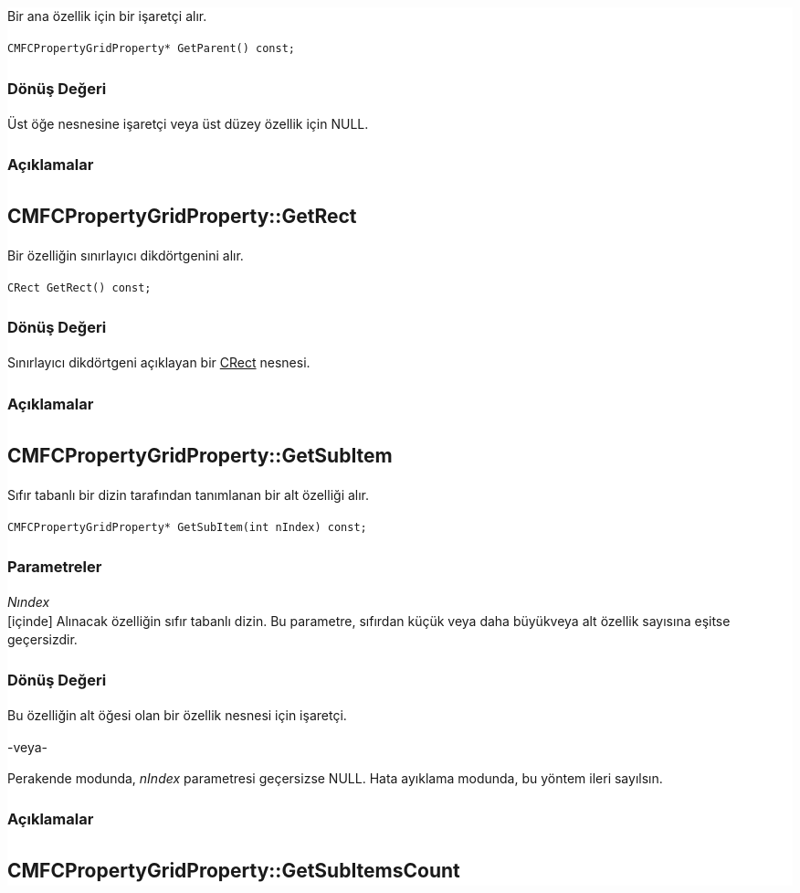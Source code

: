 Bir ana özellik için bir işaretçi alır.

```
CMFCPropertyGridProperty* GetParent() const;
```

### <a name="return-value"></a>Dönüş Değeri

Üst öğe nesnesine işaretçi veya üst düzey özellik için NULL.

### <a name="remarks"></a>Açıklamalar

## <a name="cmfcpropertygridpropertygetrect"></a><a name="getrect"></a>CMFCPropertyGridProperty::GetRect

Bir özelliğin sınırlayıcı dikdörtgenini alır.

```
CRect GetRect() const;
```

### <a name="return-value"></a>Dönüş Değeri

Sınırlayıcı dikdörtgeni açıklayan bir [CRect](../../atl-mfc-shared/reference/crect-class.md) nesnesi.

### <a name="remarks"></a>Açıklamalar

## <a name="cmfcpropertygridpropertygetsubitem"></a><a name="getsubitem"></a>CMFCPropertyGridProperty::GetSubItem

Sıfır tabanlı bir dizin tarafından tanımlanan bir alt özelliği alır.

```
CMFCPropertyGridProperty* GetSubItem(int nIndex) const;
```

### <a name="parameters"></a>Parametreler

*Nındex*<br/>
[içinde] Alınacak özelliğin sıfır tabanlı dizin. Bu parametre, sıfırdan küçük veya daha büyükveya alt özellik sayısına eşitse geçersizdir.

### <a name="return-value"></a>Dönüş Değeri

Bu özelliğin alt öğesi olan bir özellik nesnesi için işaretçi.

-veya-

Perakende modunda, *nIndex* parametresi geçersizse NULL. Hata ayıklama modunda, bu yöntem ileri sayılsın.

### <a name="remarks"></a>Açıklamalar

## <a name="cmfcpropertygridpropertygetsubitemscount"></a><a name="getsubitemscount"></a>CMFCPropertyGridProperty::GetSubItemsCount

